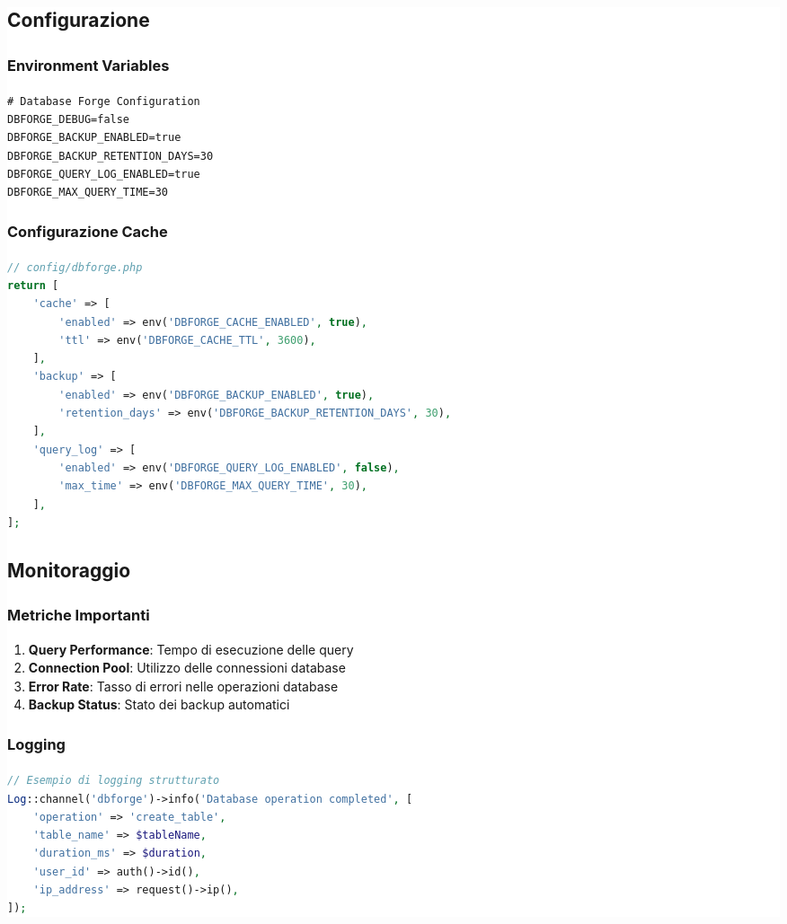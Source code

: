 ## Configurazione

### Environment Variables

```env
# Database Forge Configuration
DBFORGE_DEBUG=false
DBFORGE_BACKUP_ENABLED=true
DBFORGE_BACKUP_RETENTION_DAYS=30
DBFORGE_QUERY_LOG_ENABLED=true
DBFORGE_MAX_QUERY_TIME=30
```

### Configurazione Cache

```php
// config/dbforge.php
return [
    'cache' => [
        'enabled' => env('DBFORGE_CACHE_ENABLED', true),
        'ttl' => env('DBFORGE_CACHE_TTL', 3600),
    ],
    'backup' => [
        'enabled' => env('DBFORGE_BACKUP_ENABLED', true),
        'retention_days' => env('DBFORGE_BACKUP_RETENTION_DAYS', 30),
    ],
    'query_log' => [
        'enabled' => env('DBFORGE_QUERY_LOG_ENABLED', false),
        'max_time' => env('DBFORGE_MAX_QUERY_TIME', 30),
    ],
];
```

## Monitoraggio

### Metriche Importanti

1. **Query Performance**: Tempo di esecuzione delle query
2. **Connection Pool**: Utilizzo delle connessioni database
3. **Error Rate**: Tasso di errori nelle operazioni database
4. **Backup Status**: Stato dei backup automatici

### Logging

```php
// Esempio di logging strutturato
Log::channel('dbforge')->info('Database operation completed', [
    'operation' => 'create_table',
    'table_name' => $tableName,
    'duration_ms' => $duration,
    'user_id' => auth()->id(),
    'ip_address' => request()->ip(),
]);
```
